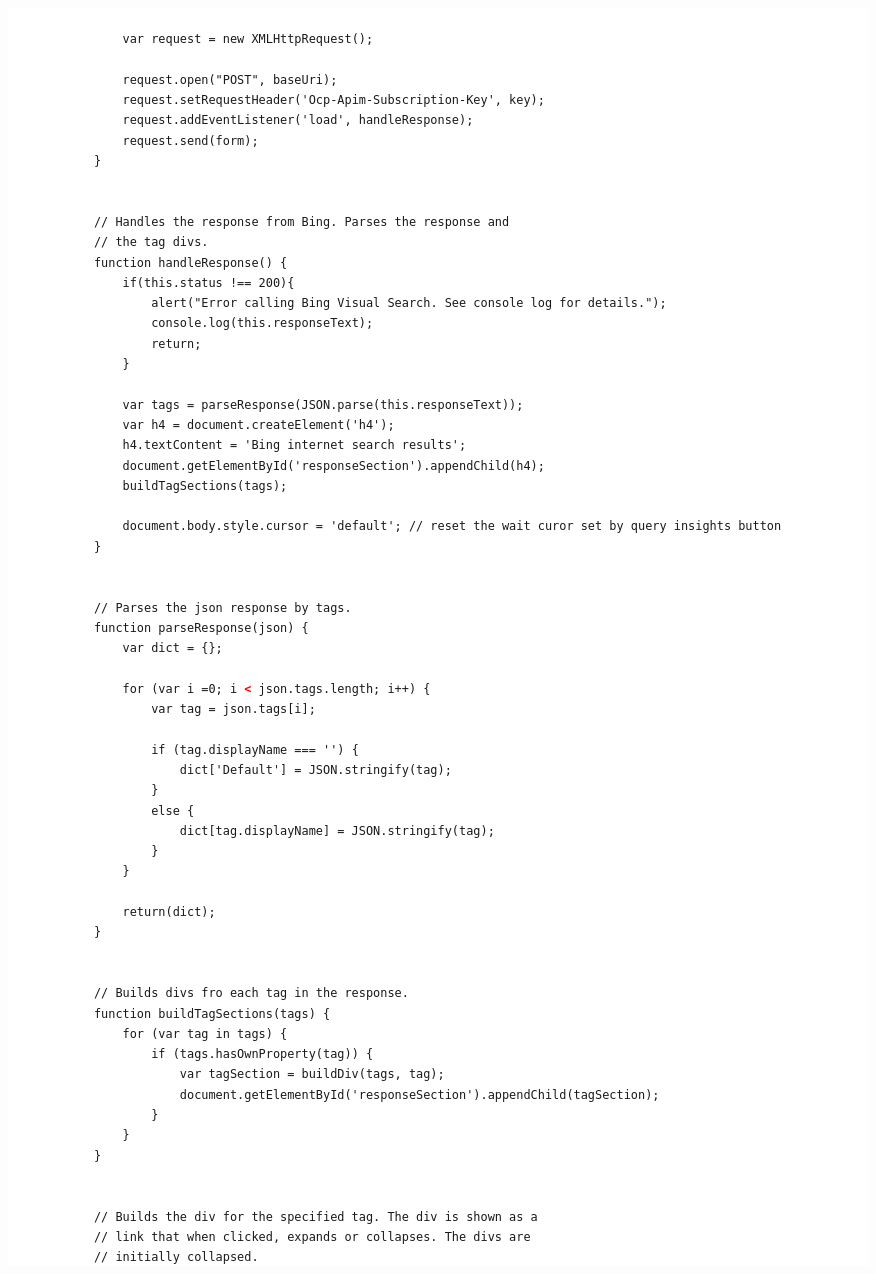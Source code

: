 ```html

                var request = new XMLHttpRequest();

                request.open("POST", baseUri);
                request.setRequestHeader('Ocp-Apim-Subscription-Key', key);
                request.addEventListener('load', handleResponse);
                request.send(form);
            }


            // Handles the response from Bing. Parses the response and 
            // the tag divs.
            function handleResponse() {
                if(this.status !== 200){
                    alert("Error calling Bing Visual Search. See console log for details.");
                    console.log(this.responseText);
                    return;
                }

                var tags = parseResponse(JSON.parse(this.responseText));
                var h4 = document.createElement('h4');
                h4.textContent = 'Bing internet search results';
                document.getElementById('responseSection').appendChild(h4);
                buildTagSections(tags);

                document.body.style.cursor = 'default'; // reset the wait curor set by query insights button
            }


            // Parses the json response by tags.
            function parseResponse(json) {
                var dict = {};

                for (var i =0; i < json.tags.length; i++) {
                    var tag = json.tags[i];
                
                    if (tag.displayName === '') {
                        dict['Default'] = JSON.stringify(tag);
                    }
                    else {
                        dict[tag.displayName] = JSON.stringify(tag);
                    }
                }

                return(dict);
            }


            // Builds divs fro each tag in the response.
            function buildTagSections(tags) {
                for (var tag in tags) {
                    if (tags.hasOwnProperty(tag)) {
                        var tagSection = buildDiv(tags, tag);
                        document.getElementById('responseSection').appendChild(tagSection);
                    }
                }  
            }


            // Builds the div for the specified tag. The div is shown as a
            // link that when clicked, expands or collapses. The divs are 
            // initially collapsed.
```